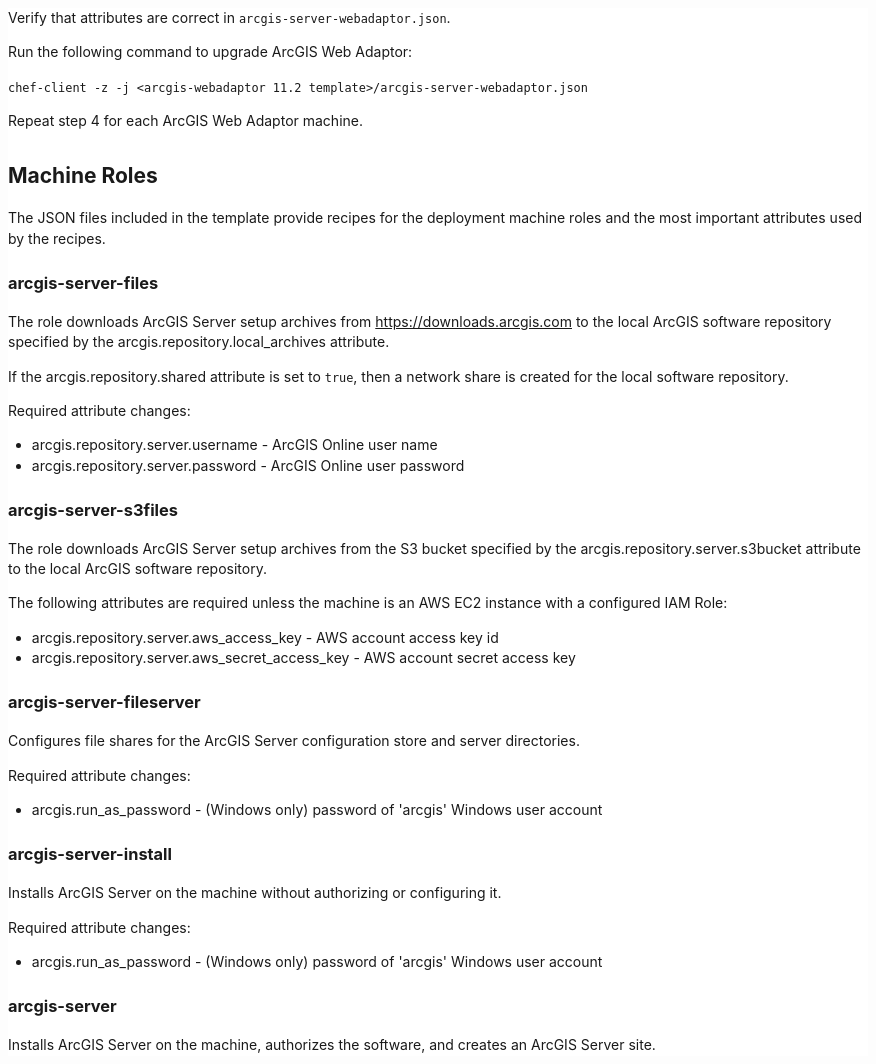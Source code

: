    Verify that attributes are correct in `arcgis-server-webadaptor.json`.

   Run the following command to upgrade ArcGIS Web Adaptor:

   ```shell
   chef-client -z -j <arcgis-webadaptor 11.2 template>/arcgis-server-webadaptor.json
   ```

   Repeat step 4 for each ArcGIS Web Adaptor machine.

## Machine Roles

The JSON files included in the template provide recipes for the deployment machine roles and the most important attributes used by the recipes.  

### arcgis-server-files

The role downloads ArcGIS Server setup archives from https://downloads.arcgis.com to the local ArcGIS software repository specified by the arcgis.repository.local_archives attribute.

If the arcgis.repository.shared attribute is set to `true`, then a network share is created for the local software repository.

Required attribute changes:

* arcgis.repository.server.username - ArcGIS Online user name
* arcgis.repository.server.password - ArcGIS Online user password

### arcgis-server-s3files

The role downloads ArcGIS Server setup archives from the S3 bucket specified by the arcgis.repository.server.s3bucket attribute to the local ArcGIS software repository.

The following attributes are required unless the machine is an AWS EC2 instance with a configured IAM Role:

* arcgis.repository.server.aws_access_key - AWS account access key id
* arcgis.repository.server.aws_secret_access_key - AWS account secret access key

### arcgis-server-fileserver

Configures file shares for the ArcGIS Server configuration store and server directories.

Required attribute changes:

* arcgis.run_as_password - (Windows only) password of 'arcgis' Windows user account

### arcgis-server-install

Installs ArcGIS Server on the machine without authorizing or configuring it.

Required attribute changes:

* arcgis.run_as_password - (Windows only) password of 'arcgis' Windows user account

### arcgis-server

Installs ArcGIS Server on the machine, authorizes the software, and creates an ArcGIS Server site.
